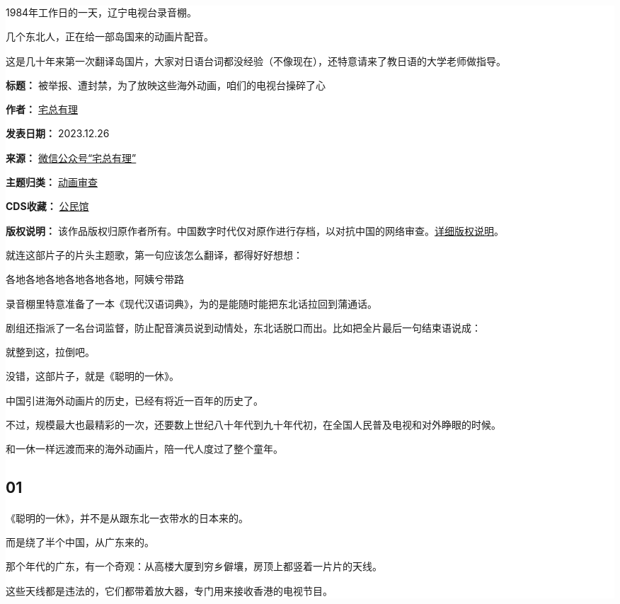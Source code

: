 1984年工作日的一天，辽宁电视台录音棚。


几个东北人，正在给一部岛国来的动画片配音。


这是几十年来第一次翻译岛国片，大家对日语台词都没经验（不像现在），还特意请来了教日语的大学老师做指导。




**标题：** 被举报、遭封禁，为了放映这些海外动画，咱们的电视台操碎了心  

**作者：** [宅总有理](https://chinadigitaltimes.net/space/宅总有理)  

**发表日期：** 2023.12.26  

**来源：** [微信公众号“宅总有理”](https://web.archive.org/web/20231226160443/https://mp.weixin.qq.com/s/F-Z2tTd-JB69NTLqcdpuDQ)  

**主题归类：** [动画审查](https://chinadigitaltimes.net/space/动画审查)  

**CDS收藏：** [公民馆](https://chinadigitaltimes.net/space/%E5%85%AC%E6%B0%91%E9%A6%86)  

**版权说明：** 该作品版权归原作者所有。中国数字时代仅对原作进行存档，以对抗中国的网络审查。[详细版权说明](https://chinadigitaltimes.net/chinese/copyright)。


就连这部片子的片头主题歌，第一句应该怎么翻译，都得好好想想：


各地各地各地各地各地各地，阿姨兮带路


录音棚里特意准备了一本《现代汉语词典》，为的是能随时能把东北话拉回到蒲通话。


剧组还指派了一名台词监督，防止配音演员说到动情处，东北话脱口而出。比如把全片最后一句结束语说成：


就整到这，拉倒吧。


没错，这部片子，就是《聪明的一休》。


中国引进海外动画片的历史，已经有将近一百年的历史了。


不过，规模最大也最精彩的一次，还要数上世纪八十年代到九十年代初，在全国人民普及电视和对外睁眼的时候。


和一休一样远渡而来的海外动画片，陪一代人度过了整个童年。


01
--


《聪明的一休》，并不是从跟东北一衣带水的日本来的。


而是绕了半个中国，从广东来的。


那个年代的广东，有一个奇观：从高楼大厦到穷乡僻壤，房顶上都竖着一片片的天线。


这些天线都是违法的，它们都带着放大器，专门用来接收香港的电视节目。
